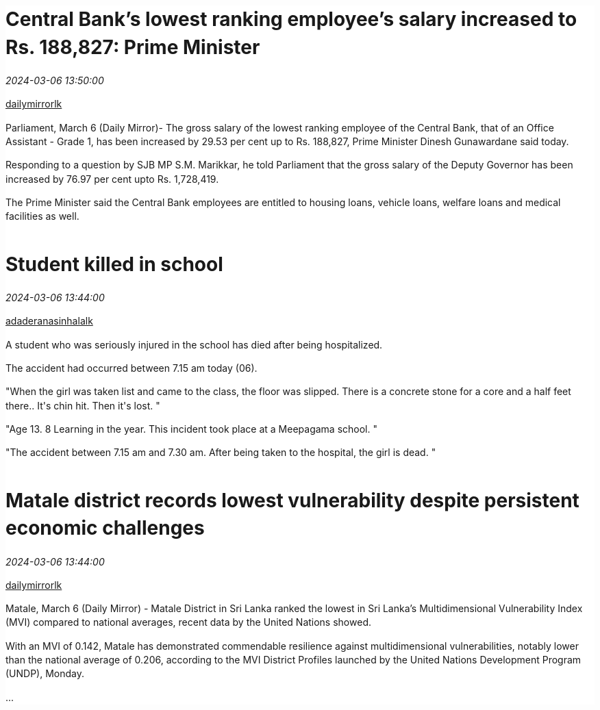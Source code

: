
# Central Bank’s lowest ranking employee’s salary increased to Rs. 188,827: Prime Minister

*2024-03-06 13:50:00*

[dailymirrorlk](https://www.dailymirror.lk/breaking-news/Central-Banks-lowest-ranking-employees-salary-increased-to-Rs-188-827-Prime-Minister/108-278353)

Parliament, March 6 (Daily Mirror)- The gross salary of the lowest ranking employee of the Central Bank, that of an Office Assistant - Grade 1, has been increased by 29.53 per cent up to Rs. 188,827, Prime Minister Dinesh Gunawardane said today.

Responding to a question by SJB MP S.M. Marikkar, he told Parliament that the gross salary of the Deputy Governor has been increased by 76.97 per cent upto Rs. 1,728,419.

The Prime Minister said the Central Bank employees are entitled to housing loans, vehicle loans, welfare loans and medical facilities as well.



# Student killed in school

*2024-03-06 13:44:00*

[adaderanasinhalalk](http://sinhala.adaderana.lk/news/194202)

A student who was seriously injured in the school has died after being hospitalized.

The accident had occurred between 7.15 am today (06).

"When the girl was taken list and came to the class, the floor was slipped. There is a concrete stone for a core and a half feet there.. It's chin hit. Then it's lost. "

"Age 13. 8 Learning in the year. This incident took place at a Meepagama school. "

"The accident between 7.15 am and 7.30 am. After being taken to the hospital, the girl is dead. "



# Matale district records lowest vulnerability despite persistent economic challenges

*2024-03-06 13:44:00*

[dailymirrorlk](https://www.dailymirror.lk/breaking-news/Matale-district-records-lowest-vulnerability-despite-persistent-economic-challenges/108-278352)

Matale, March 6 (Daily Mirror) - Matale District in Sri Lanka ranked the lowest in Sri Lanka’s Multidimensional Vulnerability Index (MVI) compared to national averages, recent data by the United Nations showed.

With an MVI of 0.142, Matale has demonstrated commendable resilience against multidimensional vulnerabilities, notably lower than the national average of 0.206, according to the MVI District Profiles launched by the United Nations Development Program (UNDP), Monday.

...
